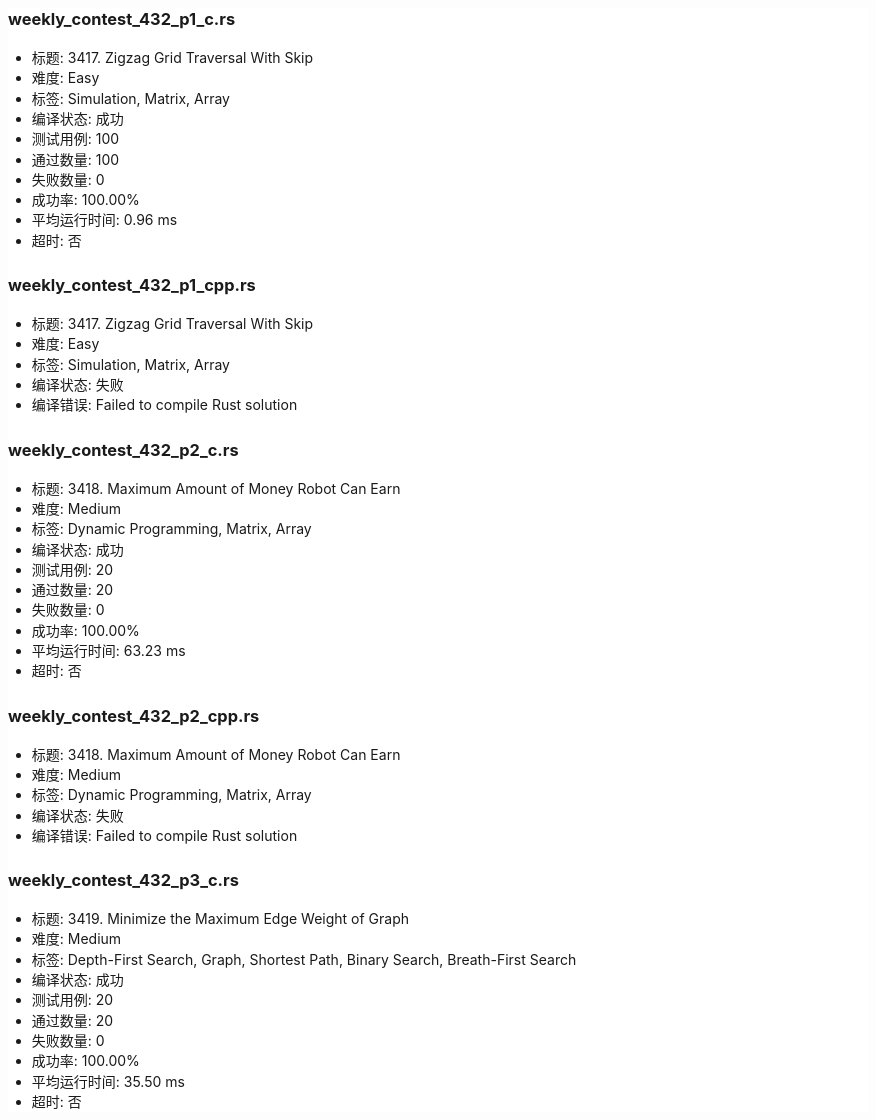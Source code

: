 ### weekly_contest_432_p1_c.rs
- 标题: 3417. Zigzag Grid Traversal With Skip
- 难度: Easy
- 标签: Simulation, Matrix, Array
- 编译状态: 成功
- 测试用例: 100
- 通过数量: 100
- 失败数量: 0
- 成功率: 100.00%
- 平均运行时间: 0.96 ms
- 超时: 否

### weekly_contest_432_p1_cpp.rs
- 标题: 3417. Zigzag Grid Traversal With Skip
- 难度: Easy
- 标签: Simulation, Matrix, Array
- 编译状态: 失败
- 编译错误: Failed to compile Rust solution

### weekly_contest_432_p2_c.rs
- 标题: 3418. Maximum Amount of Money Robot Can Earn
- 难度: Medium
- 标签: Dynamic Programming, Matrix, Array
- 编译状态: 成功
- 测试用例: 20
- 通过数量: 20
- 失败数量: 0
- 成功率: 100.00%
- 平均运行时间: 63.23 ms
- 超时: 否

### weekly_contest_432_p2_cpp.rs
- 标题: 3418. Maximum Amount of Money Robot Can Earn
- 难度: Medium
- 标签: Dynamic Programming, Matrix, Array
- 编译状态: 失败
- 编译错误: Failed to compile Rust solution

### weekly_contest_432_p3_c.rs
- 标题: 3419. Minimize the Maximum Edge Weight of Graph
- 难度: Medium
- 标签: Depth-First Search, Graph, Shortest Path, Binary Search, Breath-First Search
- 编译状态: 成功
- 测试用例: 20
- 通过数量: 20
- 失败数量: 0
- 成功率: 100.00%
- 平均运行时间: 35.50 ms
- 超时: 否
